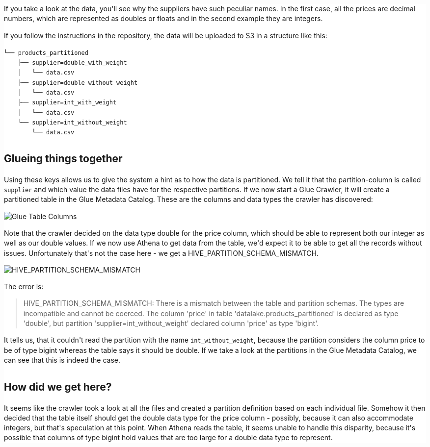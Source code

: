 If you take a look at the data, you'll see why the suppliers have such peculiar names. In the first case, all the prices are decimal numbers, which are represented as doubles or floats and in the second example they are integers.

If you follow the instructions in the repository, the data will be uploaded to S3 in a structure like this:

```text
└── products_partitioned
    ├── supplier=double_with_weight
    │   └── data.csv
    ├── supplier=double_without_weight
    │   └── data.csv
    ├── supplier=int_with_weight
    │   └── data.csv
    └── supplier=int_without_weight
        └── data.csv
```

## Glueing things together

Using these keys allows us to give the system a hint as to how the data is partitioned. We tell it that the partition-column is called `supplier` and which value the data files have for the respective partitions. If we now start a Glue Crawler, it will create a partitioned table in the Glue Metadata Catalog. These are the columns and data types the crawler has discovered:

![Glue Table Columns](/img/2022/01/glue_table_columns.png)

Note that the crawler decided on the data type double for the price column, which should be able to represent both our integer as well as our double values. If we now use Athena to get data from the table, we'd expect it to be able to get all the records without issues. Unfortunately that's not the case here - we get a HIVE_PARTITION_SCHEMA_MISMATCH.

![HIVE_PARTITION_SCHEMA_MISMATCH](/img/2022/01/athena_partition_schema_mismatch.png)

The error is:

> HIVE_PARTITION_SCHEMA_MISMATCH: There is a mismatch between the table and partition schemas. The types are incompatible and cannot be coerced. The column 'price' in table 'datalake.products_partitioned' is declared as type 'double', but partition 'supplier=int_without_weight' declared column 'price' as type 'bigint'.

It tells us, that it couldn't read the partition with the name `int_without_weight`, because the partition considers the column price to be of type bigint whereas the table says it should be double. If we take a look at the partitions in the Glue Metadata Catalog, we can see that this is indeed the case.

## How did we get here?

It seems like the crawler took a look at all the files and created a partition definition based on each individual file. Somehow it then decided that the table itself should get the double data type for the price column - possibly, because it can also accommodate integers, but that's speculation at this point. When Athena reads the table, it seems unable to handle this disparity, because it's possible that columns of type bigint hold values that are too large for a double data type to represent.
